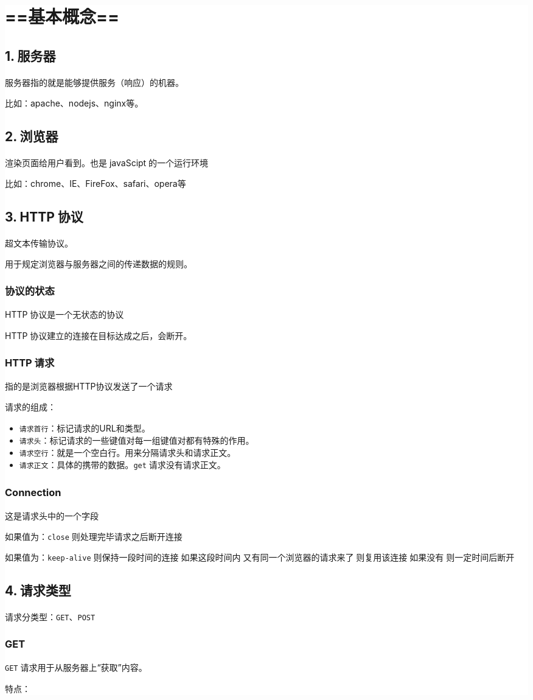 # ==基本概念==

## 1. 服务器

服务器指的就是能够提供服务（响应）的机器。

比如：apache、nodejs、nginx等。

## 2. 浏览器

渲染页面给用户看到。也是 javaScipt 的一个运行环境

比如：chrome、IE、FireFox、safari、opera等

## 3. HTTP 协议

超文本传输协议。

用于规定浏览器与服务器之间的传递数据的规则。

### 协议的状态

HTTP 协议是一个无状态的协议

HTTP 协议建立的连接在目标达成之后，会断开。

### HTTP 请求

指的是浏览器根据HTTP协议发送了一个请求

请求的组成：

- `请求首行`：标记请求的URL和类型。
- `请求头`：标记请求的一些键值对每一组键值对都有特殊的作用。
- `请求空行`：就是一个空白行。用来分隔请求头和请求正文。
- `请求正文`：具体的携带的数据。`get` 请求没有请求正文。

### Connection

这是请求头中的一个字段 

如果值为：`close` 则处理完毕请求之后断开连接

如果值为：`keep-alive` 则保持一段时间的连接 如果这段时间内 又有同一个浏览器的请求来了 则复用该连接 如果没有 则一定时间后断开

## 4. 请求类型

请求分类型：`GET`、`POST`

### GET

`GET` 请求用于从服务器上“获取”内容。

特点：
